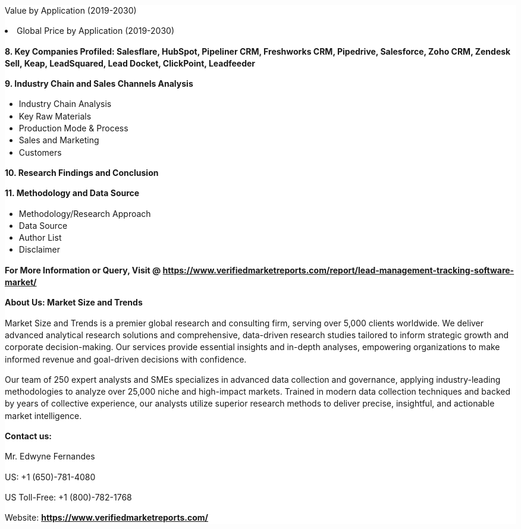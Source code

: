 Value by Application (2019-2030)</li><li>Global Price by Application (2019-2030)</li></ul><p><strong>8. Key Companies Profiled: Salesflare, HubSpot, Pipeliner CRM, Freshworks CRM, Pipedrive, Salesforce, Zoho CRM, Zendesk Sell, Keap, LeadSquared, Lead Docket, ClickPoint, Leadfeeder</strong></p><p><strong>9. Industry Chain and Sales Channels Analysis</strong></p><ul><li>Industry Chain Analysis</li><li>Key Raw Materials</li><li>Production Mode &amp; Process</li><li>Sales and Marketing</li><li>Customers</li></ul><p><strong>10. Research Findings and Conclusion</strong></p><p><strong>11. Methodology and Data Source</strong></p><ul><li>Methodology/Research Approach</li><li>Data Source</li><li>Author List</li><li>Disclaimer</li></ul></p><p><strong>For More Information or Query, Visit @ <a href="https://www.verifiedmarketreports.com/report/lead-management-tracking-software-market/">https://www.verifiedmarketreports.com/report/lead-management-tracking-software-market/</a></strong></p><p><strong>About Us: Market Size and Trends</strong></p><p>Market Size and Trends is a premier global research and consulting firm, serving over 5,000 clients worldwide. We deliver advanced analytical research solutions and comprehensive, data-driven research studies tailored to inform strategic growth and corporate decision-making. Our services provide essential insights and in-depth analyses, empowering organizations to make informed revenue and goal-driven decisions with confidence.</p><p>Our team of 250 expert analysts and SMEs specializes in advanced data collection and governance, applying industry-leading methodologies to analyze over 25,000 niche and high-impact markets. Trained in modern data collection techniques and backed by years of collective experience, our analysts utilize superior research methods to deliver precise, insightful, and actionable market intelligence.</p><p><strong>Contact us:</strong></p><p>Mr. Edwyne Fernandes</p><p>US: +1 (650)-781-4080</p><p>US Toll-Free: +1 (800)-782-1768</p><p>Website: <strong><a href="https://www.verifiedmarketreports.com/">https://www.verifiedmarketreports.com/</a></strong></p>
